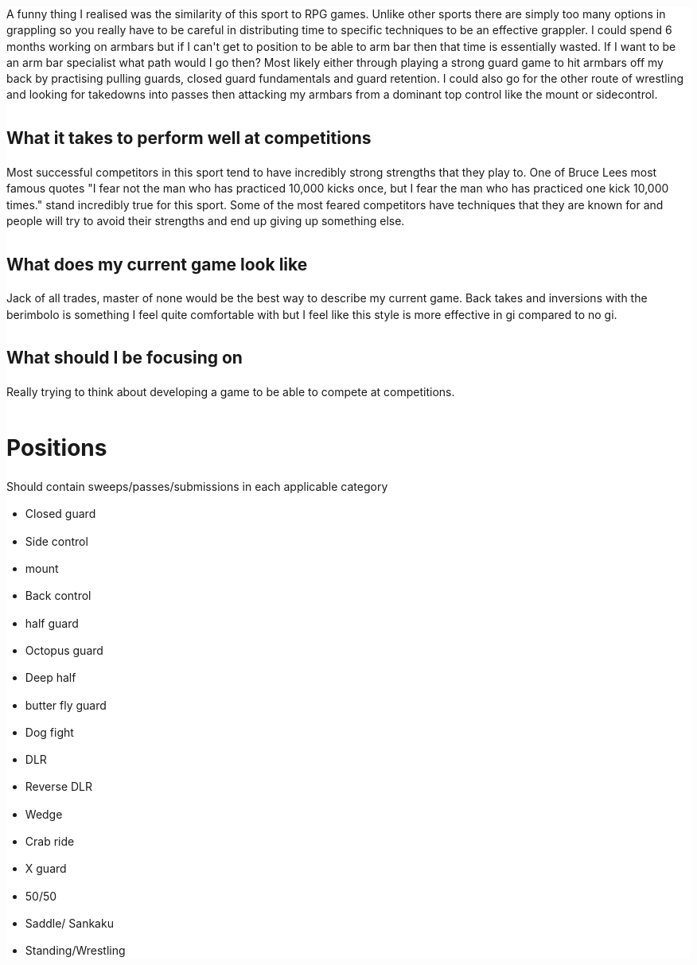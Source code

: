 A funny thing I realised was the similarity of this sport to RPG games. Unlike other sports there are simply too many options in grappling so you really have to be careful in distributing time to specific techniques to be an effective grappler. I could spend 6 months working on armbars but if I can't get to position to be able to arm bar then that time is essentially wasted. If I want to be an arm bar specialist what path would I go then? Most likely either through playing a strong guard game to hit armbars off my back by practising pulling guards, closed guard fundamentals and guard retention. I could also go for the other route of wrestling and looking for takedowns into passes then attacking my armbars from a dominant top control like the mount or sidecontrol.

## What it takes to perform well at competitions

Most successful competitors in this sport tend to have incredibly strong strengths that they play to. One of Bruce Lees most famous quotes "I fear not the man who has practiced 10,000 kicks once, but I fear the man who has practiced one kick 10,000 times." stand incredibly true for this sport. Some of the most feared competitors have techniques that they are known for and people will try to avoid their strengths and end up giving up something else.

## What does my current game look like

Jack of all trades, master of none would be the best way to describe my current game. Back takes and inversions with the berimbolo is something I feel quite comfortable with but I feel like this style is more effective in gi compared to no gi.

## What should I be focusing on

Really trying to think about developing a game to be able to compete at competitions.

# Positions

Should contain sweeps/passes/submissions in each applicable category

- Closed guard
- Side control
- mount
- Back control
- half guard
- Octopus guard
- Deep half
- butter fly guard
- Dog fight

- DLR
- Reverse DLR

- Wedge
- Crab ride

- X guard
- 50/50
- Saddle/ Sankaku

- Standing/Wrestling
